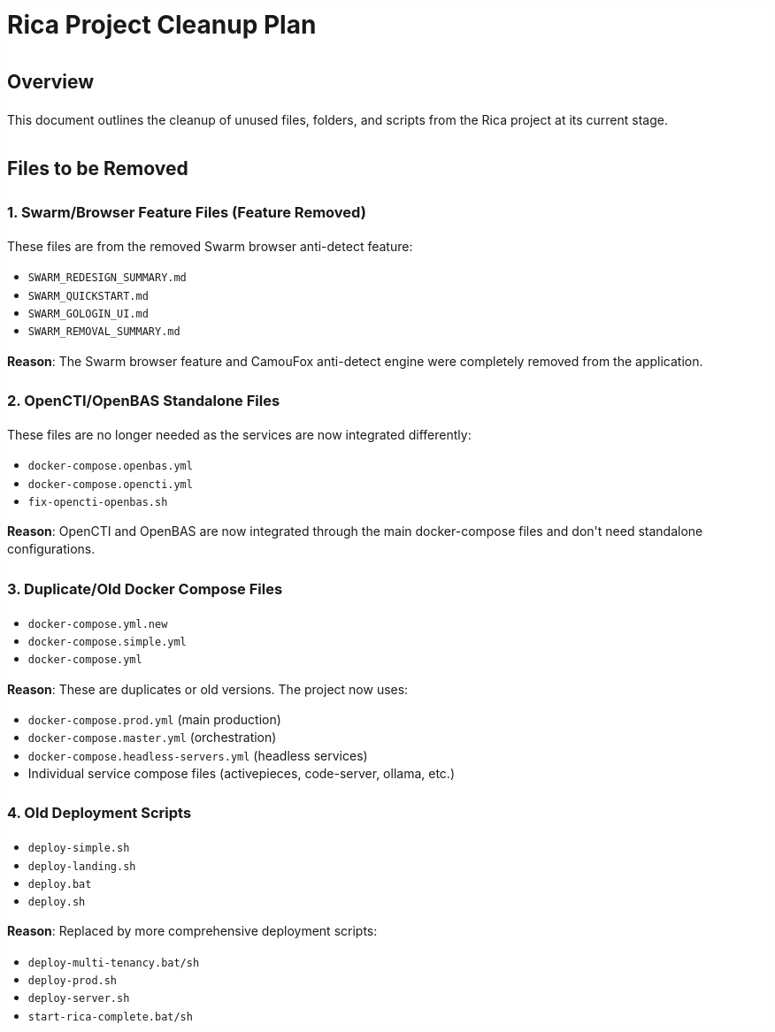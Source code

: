 # Rica Project Cleanup Plan

## Overview
This document outlines the cleanup of unused files, folders, and scripts from the Rica project at its current stage.

## Files to be Removed

### 1. Swarm/Browser Feature Files (Feature Removed)
These files are from the removed Swarm browser anti-detect feature:
- `SWARM_REDESIGN_SUMMARY.md`
- `SWARM_QUICKSTART.md`
- `SWARM_GOLOGIN_UI.md`
- `SWARM_REMOVAL_SUMMARY.md`

**Reason**: The Swarm browser feature and CamouFox anti-detect engine were completely removed from the application.

### 2. OpenCTI/OpenBAS Standalone Files
These files are no longer needed as the services are now integrated differently:
- `docker-compose.openbas.yml`
- `docker-compose.opencti.yml`
- `fix-opencti-openbas.sh`

**Reason**: OpenCTI and OpenBAS are now integrated through the main docker-compose files and don't need standalone configurations.

### 3. Duplicate/Old Docker Compose Files
- `docker-compose.yml.new`
- `docker-compose.simple.yml`
- `docker-compose.yml`

**Reason**: These are duplicates or old versions. The project now uses:
- `docker-compose.prod.yml` (main production)
- `docker-compose.master.yml` (orchestration)
- `docker-compose.headless-servers.yml` (headless services)
- Individual service compose files (activepieces, code-server, ollama, etc.)

### 4. Old Deployment Scripts
- `deploy-simple.sh`
- `deploy-landing.sh`
- `deploy.bat`
- `deploy.sh`

**Reason**: Replaced by more comprehensive deployment scripts:
- `deploy-multi-tenancy.bat/sh`
- `deploy-prod.sh`
- `deploy-server.sh`
- `start-rica-complete.bat/sh`
